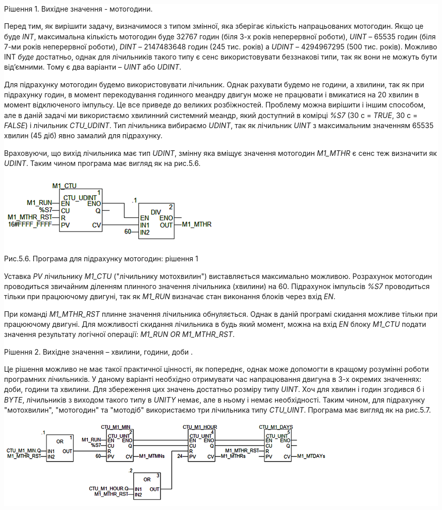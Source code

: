 Рішення 1. Вихідне значення - мотогодини. 

Перед тим, як вирішити задачу, визначимося з типом змінної, яка зберігає кількість напрацьованих мотогодин. Якщо це буде *INT*, максимальна кількість мотогодин буде 32767 годин (біля 3-х років неперервної роботи), *UINT* – 65535 годин (біля 7-ми років неперервної роботи), *DINT* – 2147483648 годин (245 тис. років) а *UDINT* – 4294967295 (500 тис. років). Можливо INT *буде* достатньо, однак для лічильників такого типу є сенс використовувати беззнакові типи, так як вони не можуть бути від’ємними. Тому є два варіанти – *UINT* або *UDINT*.

Для підрахунку мотогодин будемо використовувати лічильник. Однак рахувати будемо не години, а хвилини, так як при підрахунку годин, в момент перекодування годинного меандру двигун може не працювати і вмикатися на 20 хвилин в момент відключеного імпульсу. Це все приведе до великих розбіжностей. Проблему можна вирішити і іншим способом, але в даній задачі ми використаємо хвилинний системний меандр, який доступний в комірці *%S7* (30 с = *TRUE*, 30 с = *FALSE*) і лічильник *CTU_UDINT*. Тип лічильника вибираємо *UDINT*, так як лічильник *UINT* з максимальним значенням 65535 хвилин (45 діб) явно замалий для підрахунку. 

Враховуючи, що вихід лічильника має тип *UDINT*, змінну яка вміщує значення мотогодин *M1_MTHR* є сенс теж визначити як *UDINT*. Таким чином програма має вигляд як на рис.5.6.

![](mediaun/5_6.png)

Рис.5.6. Програма для підрахунку мотогодин: рішення 1

Уставка *PV* лічильнику *M1_CTU* ("лічильнику мотохвилин") виставляється максимально можливою. Розрахунок мотогодин проводиться звичайним діленням плинного значення лічильника (хвилини) на 60. Підрахунок імпульсів *%S7* проводиться тільки при працюючому двигуні, так як *M1_RUN* визначає стан виконання блоків через вхід *EN*.

При команді *M1_MTHR_RST* плинне значення лічильника обнуляється. Однак в даній програмі скидання можливе тільки при працюючому двигуні. Для можливості скидання лічильника в будь який момент, можна на вхід *EN* блоку *M1_CTU* подати значення результату логічної операції: *M1_RUN OR M1_MTHR_RST*. 

Рішення 2. Вихідне значення – хвилини, години, доби . 

Це рішення можливо не має такої практичної цінності, як попереднє, однак може допомогти в кращому розумінні роботи програмних лічильників. У даному варіанті необхідно отримувати час напрацювання двигуна в 3-х окремих значеннях: доби, години та хвилини. Для збереження цих значень достатньо розміру типу *UINT*. Хоч для хвилин і годин згодився б і *BYTE*, лічильників з виходом такого типу в *UNITY* немає, але в ньому і немає необхідності. Таким чином, для підрахунку "мотохвилин", "мотогодин" та "мотодіб" використаємо три лічильника типу *CTU_UINT*. Програма має вигляд як на рис.5.7.

![](mediaun/5_7.png)
